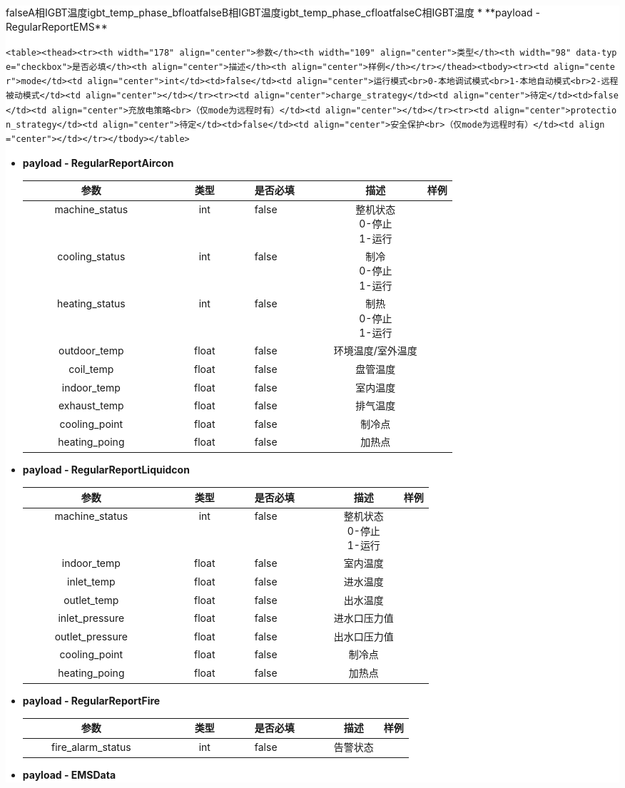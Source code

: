 <td>false</td><td align="center">A相IGBT温度</td><td align="center"></td></tr><tr><td align="center">igbt_temp_phase_b</td><td align="center">float</td><td>false</td><td align="center">B相IGBT温度</td><td align="center"></td></tr><tr><td align="center">igbt_temp_phase_c</td><td align="center">float</td><td>false</td><td align="center">C相IGBT温度</td><td align="center"></td></tr></tbody></table>
*   **payload - RegularReportEMS**

    <table><thead><tr><th width="178" align="center">参数</th><th width="109" align="center">类型</th><th width="98" data-type="checkbox">是否必填</th><th align="center">描述</th><th align="center">样例</th></tr></thead><tbody><tr><td align="center">mode</td><td align="center">int</td><td>false</td><td align="center">运行模式<br>0-本地调试模式<br>1-本地自动模式<br>2-远程被动模式</td><td align="center"></td></tr><tr><td align="center">charge_strategy</td><td align="center">待定</td><td>false</td><td align="center">充放电策略<br>（仅mode为远程时有）</td><td align="center"></td></tr><tr><td align="center">protection_strategy</td><td align="center">待定</td><td>false</td><td align="center">安全保护<br>（仅mode为远程时有）</td><td align="center"></td></tr></tbody></table>
*   **payload - RegularReportAircon**

    <table><thead><tr><th width="178" align="center">参数</th><th width="112" align="center">类型</th><th width="97" data-type="checkbox">是否必填</th><th align="center">描述</th><th align="center">样例</th></tr></thead><tbody><tr><td align="center">machine_status</td><td align="center">int</td><td>false</td><td align="center">整机状态<br>0-停止<br>1-运行</td><td align="center"></td></tr><tr><td align="center">cooling_status</td><td align="center">int</td><td>false</td><td align="center">制冷<br>0-停止<br>1-运行</td><td align="center"></td></tr><tr><td align="center">heating_status</td><td align="center">int</td><td>false</td><td align="center">制热<br>0-停止<br>1-运行</td><td align="center"></td></tr><tr><td align="center">outdoor_temp</td><td align="center">float</td><td>false</td><td align="center">环境温度/室外温度</td><td align="center"></td></tr><tr><td align="center">coil_temp</td><td align="center">float</td><td>false</td><td align="center">盘管温度</td><td align="center"></td></tr><tr><td align="center">indoor_temp</td><td align="center">float</td><td>false</td><td align="center">室内温度</td><td align="center"></td></tr><tr><td align="center">exhaust_temp</td><td align="center">float</td><td>false</td><td align="center">排气温度</td><td align="center"></td></tr><tr><td align="center">cooling_point</td><td align="center">float</td><td>false</td><td align="center">制冷点</td><td align="center"></td></tr><tr><td align="center">heating_poing</td><td align="center">float</td><td>false</td><td align="center">加热点</td><td align="center"></td></tr></tbody></table>
*   **payload - RegularReportLiquidcon**

    <table><thead><tr><th width="178" align="center">参数</th><th width="112" align="center">类型</th><th width="97" data-type="checkbox">是否必填</th><th align="center">描述</th><th align="center">样例</th></tr></thead><tbody><tr><td align="center">machine_status</td><td align="center">int</td><td>false</td><td align="center">整机状态<br>0-停止<br>1-运行</td><td align="center"></td></tr><tr><td align="center">indoor_temp</td><td align="center">float</td><td>false</td><td align="center">室内温度</td><td align="center"></td></tr><tr><td align="center">inlet_temp</td><td align="center">float</td><td>false</td><td align="center">进水温度</td><td align="center"></td></tr><tr><td align="center">outlet_temp</td><td align="center">float</td><td>false</td><td align="center">出水温度</td><td align="center"></td></tr><tr><td align="center">inlet_pressure</td><td align="center">float</td><td>false</td><td align="center">进水口压力值</td><td align="center"></td></tr><tr><td align="center">outlet_pressure</td><td align="center">float</td><td>false</td><td align="center">出水口压力值</td><td align="center"></td></tr><tr><td align="center">cooling_point</td><td align="center">float</td><td>false</td><td align="center">制冷点</td><td align="center"></td></tr><tr><td align="center">heating_poing</td><td align="center">float</td><td>false</td><td align="center">加热点</td><td align="center"></td></tr></tbody></table>
*   **payload - RegularReportFire**

    <table><thead><tr><th width="178" align="center">参数</th><th width="112" align="center">类型</th><th width="97" data-type="checkbox">是否必填</th><th align="center">描述</th><th align="center">样例</th></tr></thead><tbody><tr><td align="center">fire_alarm_status</td><td align="center">int</td><td>false</td><td align="center">告警状态</td><td align="center"></td></tr></tbody></table>
*   **payload - EMSData**

